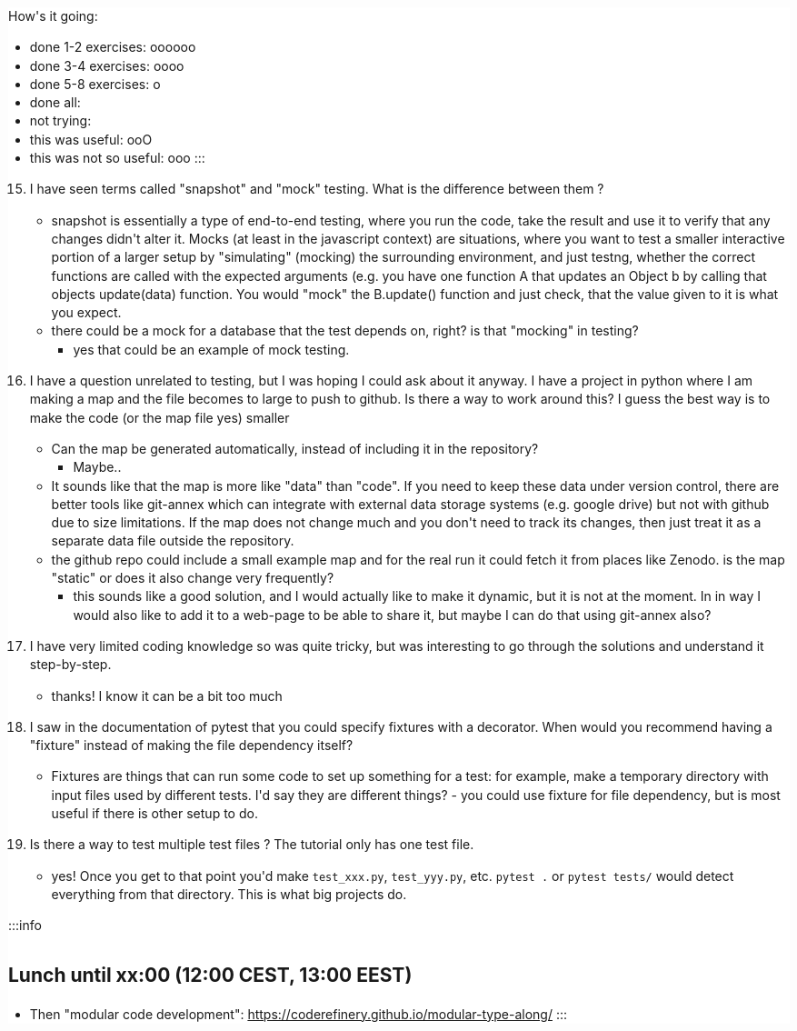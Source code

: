 How's it going:
- done 1-2 exercises: oooooo
- done 3-4 exercises: oooo
- done 5-8 exercises: o
- done all: 
- not trying:
- this was useful: ooO
- this was not so useful: ooo
:::


15. I have seen terms called "snapshot" and "mock" testing. What is the difference between them ?
    - snapshot is essentially a type of end-to-end testing, where you run the code, take the result and use it to verify that any changes didn't alter it. Mocks (at least in the javascript context) are situations, where you want to test a smaller interactive portion of a larger setup by "simulating" (mocking) the surrounding environment, and just testng, whether the correct functions are called with the expected arguments (e.g. you have one function A that updates an Object b by calling that objects update(data) function. You would "mock" the B.update() function and just check, that the value given to it is what you expect.
    - there could be a mock for a database that the test depends on, right? is that "mocking" in testing?
        - yes that could be an example of mock testing. 


16. I have a question unrelated to testing, but I was hoping I could ask about it anyway. I have a project in python where I am making a map and the file becomes to large to push to github. Is there a way to work around this? I guess the best way is to make the code (or the map file yes) smaller
    - Can the map be generated automatically, instead of including it in the repository?
        - Maybe.. 
    - It sounds like that the map is more like "data" than "code". If you need to keep these data under version control, there are better tools like git-annex which can integrate with external data storage systems (e.g. google drive) but not with github due to size limitations. If the map does not change much and you don't need to track its changes, then just treat it as a separate data file outside the repository.
    - the github repo could include a small example map and for the real run it could fetch it from places like Zenodo. is the map "static" or does it also change very frequently?
        - this sounds like a good solution, and I would actually like to make it dynamic, but it is not at the moment. In in way I would also like to add it to a web-page to be able to share it, but maybe I can do that using git-annex also?

17. I have very limited coding knowledge so was quite tricky, but was interesting to go through the solutions and understand it step-by-step. 
     - thanks! I know it can be a bit too much

18. I saw in the documentation of pytest that you could specify fixtures with a decorator. When would you recommend having a "fixture" instead of making the file dependency itself? 
    - Fixtures are things that can run some code to set up something for a test: for example, make a temporary directory with input files used by different tests.  I'd say they are different things? - you could use fixture for file dependency, but is most useful if there is other setup to do.

19. Is there a way to test multiple test files ? The tutorial only has one test file.
    - yes!  Once you get to that point you'd make `test_xxx.py`, `test_yyy.py`, etc.  `pytest .` or `pytest tests/` would detect everything from that directory.  This is what big projects do.

:::info
## Lunch until xx:00 (12:00 CEST, 13:00 EEST)
- Then "modular code development": https://coderefinery.github.io/modular-type-along/
:::
